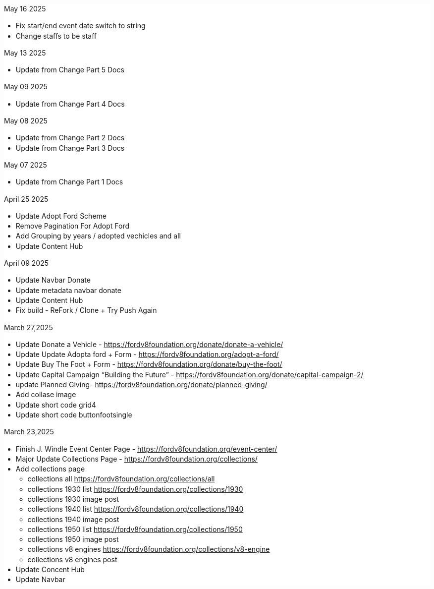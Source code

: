 May 16 2025
+ Fix start/end event date switch to string
+ Change staffs to be staff

May 13 2025
+ Update from Change Part 5 Docs

May 09 2025
+ Update from Change Part 4 Docs

May 08 2025
+ Update from Change Part 2 Docs
+ Update from Change Part 3 Docs

May 07 2025
+ Update from Change Part 1 Docs


April 25 2025
+ Update Adopt Ford Scheme
+ Remove Pagination For Adopt Ford
+ Add Grouping by years / adopted vechicles and all
+ Update Content Hub

April 09 2025
+ Update Navbar Donate
+ Update metadata navbar donate
+ Update Content Hub
+ Fix build - ReFork / Clone + Try Push Again

March 27,2025
+ Update Donate a Vehicle - https://fordv8foundation.org/donate/donate-a-vehicle/
+ Update Update Adopta ford + Form - https://fordv8foundation.org/adopt-a-ford/
+ Update Buy The Foot + Form - https://fordv8foundation.org/donate/buy-the-foot/
+ Update Capital Campaign “Building the Future” - https://fordv8foundation.org/donate/capital-campaign-2/
+ update Planned Giving- https://fordv8foundation.org/donate/planned-giving/
+ Add collase image
+ Update short code grid4
+ Update short code buttonfootsingle

March 23,2025
+ Finish J. Windle Event Center Page - https://fordv8foundation.org/event-center/
+ Major Update Collections Page - https://fordv8foundation.org/collections/
+ Add collections page
    - collections all https://fordv8foundation.org/collections/all
    - collections 1930 list https://fordv8foundation.org/collections/1930
    - collections 1930 image post
    - collections 1940 list https://fordv8foundation.org/collections/1940
    - collections 1940 image post
    - collections 1950 list https://fordv8foundation.org/collections/1950
    - collections 1950 image post
    - collections v8 engines https://fordv8foundation.org/collections/v8-engine
    - collections v8 engines post
+ Update Concent Hub
+ Update Navbar
